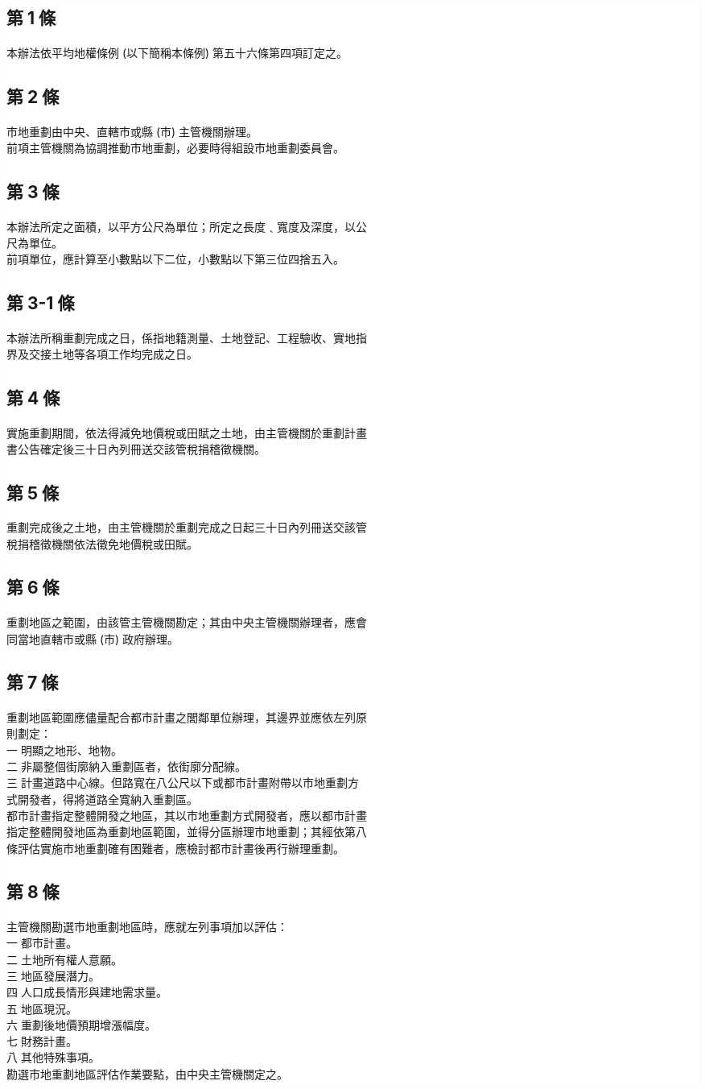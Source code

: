 第 1 條
-------
本辦法依平均地權條例 (以下簡稱本條例) 第五十六條第四項訂定之。

第 2 條
-------
市地重劃由中央、直轄市或縣 (市) 主管機關辦理。  
前項主管機關為協調推動市地重劃，必要時得組設市地重劃委員會。

第 3 條
-------
本辦法所定之面積，以平方公尺為單位；所定之長度﹑寬度及深度，以公  
尺為單位。  
前項單位，應計算至小數點以下二位，小數點以下第三位四捨五入。

第 3-1 條
---------
本辦法所稱重劃完成之日，係指地籍測量、土地登記、工程驗收、實地指  
界及交接土地等各項工作均完成之日。

第 4 條
-------
實施重劃期間，依法得減免地價稅或田賦之土地，由主管機關於重劃計畫  
書公告確定後三十日內列冊送交該管稅捐稽徵機關。

第 5 條
-------
重劃完成後之土地，由主管機關於重劃完成之日起三十日內列冊送交該管  
稅捐稽徵機關依法徵免地價稅或田賦。

第 6 條
-------
重劃地區之範圍，由該管主管機關勘定；其由中央主管機關辦理者，應會  
同當地直轄市或縣 (市) 政府辦理。

第 7 條
-------
重劃地區範圍應儘量配合都市計畫之閭鄰單位辦理，其邊界並應依左列原  
則劃定：  
一  明顯之地形、地物。  
二  非屬整個街廓納入重劃區者，依街廓分配線。  
三  計畫道路中心線。但路寬在八公尺以下或都市計畫附帶以市地重劃方  
    式開發者，得將道路全寬納入重劃區。  
都市計畫指定整體開發之地區，其以市地重劃方式開發者，應以都市計畫  
指定整體開發地區為重劃地區範圍，並得分區辦理市地重劃；其經依第八  
條評估實施市地重劃確有困難者，應檢討都市計畫後再行辦理重劃。

第 8 條
-------
主管機關勘選市地重劃地區時，應就左列事項加以評估：  
一  都市計畫。  
二  土地所有權人意願。  
三  地區發展潛力。  
四  人口成長情形與建地需求量。  
五  地區現況。  
六  重劃後地價預期增漲幅度。  
七  財務計畫。  
八  其他特殊事項。  
勘選市地重劃地區評估作業要點，由中央主管機關定之。
